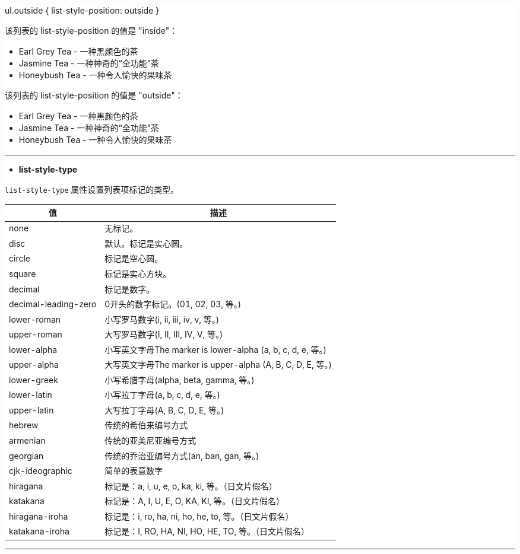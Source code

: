 ul.outside 
{
	list-style-position: outside
}
</style>
</head>

<body>
<p>该列表的 list-style-position 的值是 "inside"：</p>
<ul class="inside">
<li>Earl Grey Tea - 一种黑颜色的茶</li>
<li>Jasmine Tea - 一种神奇的“全功能”茶</li>
<li>Honeybush Tea - 一种令人愉快的果味茶</li>
</ul>

<p>该列表的 list-style-position 的值是 "outside"：</p>
<ul class="outside">
<li>Earl Grey Tea - 一种黑颜色的茶</li>
<li>Jasmine Tea - 一种神奇的“全功能”茶</li>
<li>Honeybush Tea - 一种令人愉快的果味茶</li>
</ul>
</body>
</html>

---

- **list-style-type**

`list-style-type` 属性设置列表项标记的类型。

值 	|描述
-|-
none |	无标记。
disc |	默认。标记是实心圆。
circle |	标记是空心圆。
square |	标记是实心方块。
decimal |	标记是数字。
decimal-leading-zero 	|0开头的数字标记。(01, 02, 03, 等。)
lower-roman |	小写罗马数字(i, ii, iii, iv, v, 等。)
upper-roman 	|大写罗马数字(I, II, III, IV, V, 等。)
lower-alpha 	|小写英文字母The marker is lower-alpha (a, b, c, d, e, 等。)
upper-alpha 	|大写英文字母The marker is upper-alpha (A, B, C, D, E, 等。)
lower-greek 	|小写希腊字母(alpha, beta, gamma, 等。)
lower-latin 	|小写拉丁字母(a, b, c, d, e, 等。)
upper-latin 	|大写拉丁字母(A, B, C, D, E, 等。)
hebrew 	|传统的希伯来编号方式
armenian 	|传统的亚美尼亚编号方式
georgian 	|传统的乔治亚编号方式(an, ban, gan, 等。)
cjk-ideographic 	|简单的表意数字
hiragana 	|标记是：a, i, u, e, o, ka, ki, 等。（日文片假名）
katakana 	|标记是：A, I, U, E, O, KA, KI, 等。（日文片假名）
hiragana-iroha 	|标记是：i, ro, ha, ni, ho, he, to, 等。（日文片假名）
katakana-iroha 	|标记是：I, RO, HA, NI, HO, HE, TO, 等。（日文片假名）

---